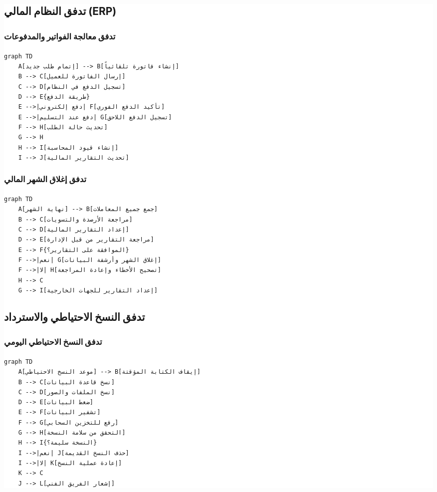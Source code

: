 ## تدفق النظام المالي (ERP)

### تدفق معالجة الفواتير والمدفوعات

```mermaid
graph TD
    A[إتمام طلب جديد] --> B[إنشاء فاتورة تلقائياً]
    B --> C[إرسال الفاتورة للعميل]
    C --> D[تسجيل الدفع في النظام]
    D --> E{طريقة الدفع}
    E -->|دفع إلكتروني| F[تأكيد الدفع الفوري]
    E -->|دفع عند التسليم| G[تسجيل الدفع اللاحق]
    F --> H[تحديث حالة الطلب]
    G --> H
    H --> I[إنشاء قيود المحاسبة]
    I --> J[تحديث التقارير المالية]
```

### تدفق إغلاق الشهر المالي

```mermaid
graph TD
    A[نهاية الشهر] --> B[جمع جميع المعاملات]
    B --> C[مراجعة الأرصدة والتسويات]
    C --> D[إعداد التقارير المالية]
    D --> E[مراجعة التقارير من قبل الإدارة]
    E --> F{الموافقة على التقارير؟}
    F -->|نعم| G[إغلاق الشهر وأرشفة البيانات]
    F -->|لا| H[تصحيح الأخطاء وإعادة المراجعة]
    H --> C
    G --> I[إعداد التقارير للجهات الخارجية]
```

## تدفق النسخ الاحتياطي والاسترداد

### تدفق النسخ الاحتياطي اليومي

```mermaid
graph TD
    A[موعد النسخ الاحتياطي] --> B[إيقاف الكتابة المؤقتة]
    B --> C[نسخ قاعدة البيانات]
    C --> D[نسخ الملفات والصور]
    D --> E[ضغط البيانات]
    E --> F[تشفير البيانات]
    F --> G[رفع للتخزين السحابي]
    G --> H[التحقق من سلامة النسخة]
    H --> I{النسخة سليمة؟}
    I -->|نعم| J[حذف النسخ القديمة]
    I -->|لا| K[إعادة عملية النسخ]
    K --> C
    J --> L[إشعار الفريق الفني]
```
